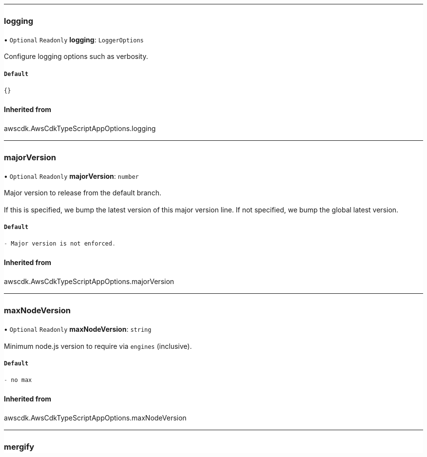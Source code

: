 ___

### logging

• `Optional` `Readonly` **logging**: `LoggerOptions`

Configure logging options such as verbosity.

**`Default`**

```ts
{}
```

#### Inherited from

awscdk.AwsCdkTypeScriptAppOptions.logging

___

### majorVersion

• `Optional` `Readonly` **majorVersion**: `number`

Major version to release from the default branch.

If this is specified, we bump the latest version of this major version line.
If not specified, we bump the global latest version.

**`Default`**

```ts
- Major version is not enforced.
```

#### Inherited from

awscdk.AwsCdkTypeScriptAppOptions.majorVersion

___

### maxNodeVersion

• `Optional` `Readonly` **maxNodeVersion**: `string`

Minimum node.js version to require via `engines` (inclusive).

**`Default`**

```ts
- no max
```

#### Inherited from

awscdk.AwsCdkTypeScriptAppOptions.maxNodeVersion

___

### mergify
